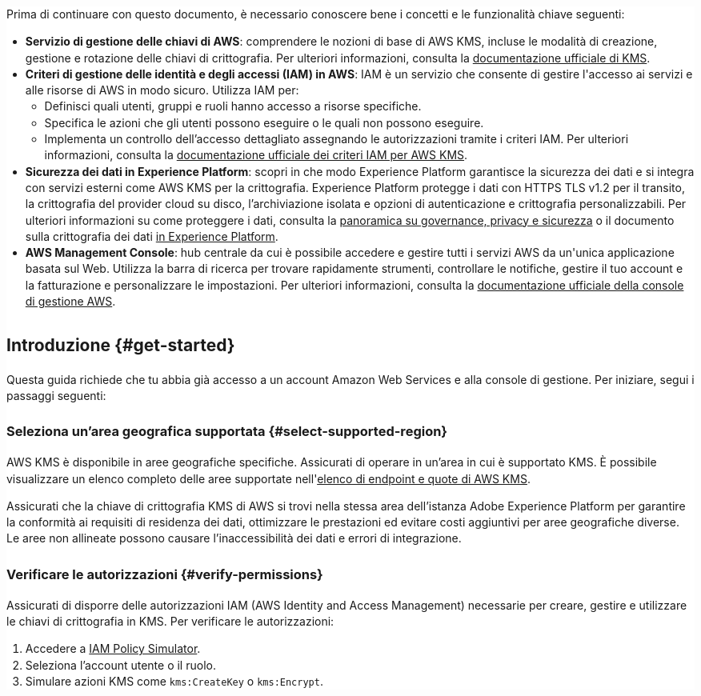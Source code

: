 Prima di continuare con questo documento, è necessario conoscere bene i concetti e le funzionalità chiave seguenti:

- **Servizio di gestione delle chiavi di AWS**: comprendere le nozioni di base di AWS KMS, incluse le modalità di creazione, gestione e rotazione delle chiavi di crittografia. Per ulteriori informazioni, consulta la [documentazione ufficiale di KMS](https://docs.aws.amazon.com/kms/).
- **Criteri di gestione delle identità e degli accessi (IAM) in AWS**: IAM è un servizio che consente di gestire l&#39;accesso ai servizi e alle risorse di AWS in modo sicuro. Utilizza IAM per:
   - Definisci quali utenti, gruppi e ruoli hanno accesso a risorse specifiche.
   - Specifica le azioni che gli utenti possono eseguire o le quali non possono eseguire.
   - Implementa un controllo dell’accesso dettagliato assegnando le autorizzazioni tramite i criteri IAM.
Per ulteriori informazioni, consulta la [documentazione ufficiale dei criteri IAM per AWS KMS](https://docs.aws.amazon.com/kms/latest/developerguide/iam-policies.html).
- **Sicurezza dei dati in Experience Platform**: scopri in che modo Experience Platform garantisce la sicurezza dei dati e si integra con servizi esterni come AWS KMS per la crittografia. Experience Platform protegge i dati con HTTPS TLS v1.2 per il transito, la crittografia del provider cloud su disco, l’archiviazione isolata e opzioni di autenticazione e crittografia personalizzabili. Per ulteriori informazioni su come proteggere i dati, consulta la [panoramica su governance, privacy e sicurezza](../overview.md) o il documento sulla crittografia dei dati [in Experience Platform](../../encryption.md).
- **AWS Management Console**: hub centrale da cui è possibile accedere e gestire tutti i servizi AWS da un&#39;unica applicazione basata sul Web. Utilizza la barra di ricerca per trovare rapidamente strumenti, controllare le notifiche, gestire il tuo account e la fatturazione e personalizzare le impostazioni. Per ulteriori informazioni, consulta la [documentazione ufficiale della console di gestione AWS](https://docs.aws.amazon.com/awsconsolehelpdocs/latest/gsg/what-is.html).

## Introduzione {#get-started}

Questa guida richiede che tu abbia già accesso a un account Amazon Web Services e alla console di gestione. Per iniziare, segui i passaggi seguenti:

### Seleziona un’area geografica supportata {#select-supported-region}

AWS KMS è disponibile in aree geografiche specifiche. Assicurati di operare in un’area in cui è supportato KMS. È possibile visualizzare un elenco completo delle aree supportate nell&#39;[elenco di endpoint e quote di AWS KMS](https://aws.amazon.com/about-aws/global-infrastructure/regional-product-services/).

Assicurati che la chiave di crittografia KMS di AWS si trovi nella stessa area dell’istanza Adobe Experience Platform per garantire la conformità ai requisiti di residenza dei dati, ottimizzare le prestazioni ed evitare costi aggiuntivi per aree geografiche diverse. Le aree non allineate possono causare l’inaccessibilità dei dati e errori di integrazione.

### Verificare le autorizzazioni {#verify-permissions}

Assicurati di disporre delle autorizzazioni IAM (AWS Identity and Access Management) necessarie per creare, gestire e utilizzare le chiavi di crittografia in KMS. Per verificare le autorizzazioni:

1. Accedere a [IAM Policy Simulator](https://policysim.aws.amazon.com/).
2. Seleziona l’account utente o il ruolo.
3. Simulare azioni KMS come `kms:CreateKey` o `kms:Encrypt`.
